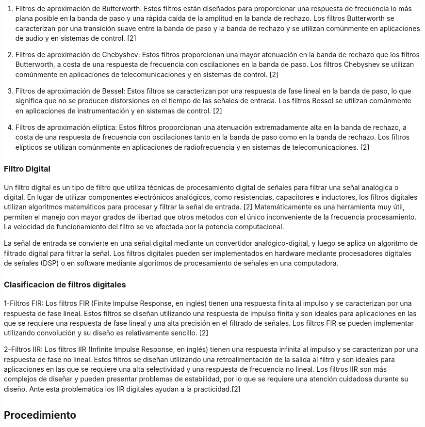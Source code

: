1. Filtros de aproximación de Butterworth: Estos filtros están diseñados para proporcionar una respuesta de frecuencia lo más plana posible en la banda de paso y una rápida caída de la amplitud en la banda de rechazo. Los filtros Butterworth se caracterizan por una transición suave entre la banda de paso y la banda de rechazo y se utilizan comúnmente en aplicaciones de audio y en sistemas de control. [2]

2. Filtros de aproximación de Chebyshev: Estos filtros proporcionan una mayor atenuación en la banda de rechazo que los filtros Butterworth, a costa de una respuesta de frecuencia con oscilaciones en la banda de paso. Los filtros Chebyshev se utilizan comúnmente en aplicaciones de telecomunicaciones y en sistemas de control. [2]

3. Filtros de aproximación de Bessel: Estos filtros se caracterizan por una respuesta de fase lineal en la banda de paso, lo que significa que no se producen distorsiones en el tiempo de las señales de entrada. Los filtros Bessel se utilizan comúnmente en aplicaciones de instrumentación y en sistemas de control. [2]

4. Filtros de aproximación elíptica: Estos filtros proporcionan una atenuación extremadamente alta en la banda de rechazo, a costa de una respuesta de frecuencia con oscilaciones tanto en la banda de paso como en la banda de rechazo. Los filtros elípticos se utilizan comúnmente en aplicaciones de radiofrecuencia y en sistemas de telecomunicaciones. [2]

###  Filtro Digital

Un filtro digital es un tipo de filtro que utiliza técnicas de procesamiento digital de señales para filtrar una señal analógica o digital. En lugar de utilizar componentes electrónicos analógicos, como resistencias, capacitores e inductores, los filtros digitales utilizan algoritmos matemáticos para procesar y filtrar la señal de entrada. [2] Matemáticamente es una herramienta muy útil, permiten el manejo con mayor grados de libertad que otros métodos con el único inconveniente de la frecuencia procesamiento. La velocidad de funcionamiento del filtro se ve afectada por la potencia computacional.

La señal de entrada se convierte en una señal digital mediante un convertidor analógico-digital, y luego se aplica un algoritmo de filtrado digital para filtrar la señal. Los filtros digitales pueden ser implementados en hardware mediante procesadores digitales de señales (DSP) o en software mediante algoritmos de procesamiento de señales en una computadora.


### Clasificacion de filtros digitales

1-Filtros FIR: Los filtros FIR (Finite Impulse Response, en inglés) tienen una respuesta finita al impulso y se caracterizan por una respuesta de fase lineal. Estos filtros se diseñan utilizando una respuesta de impulso finita y son ideales para aplicaciones en las que se requiere una respuesta de fase lineal y una alta precisión en el filtrado de señales. Los filtros FIR se pueden implementar utilizando convolución y su diseño es relativamente sencillo. [2]

2-Filtros IIR: Los filtros IIR (Infinite Impulse Response, en inglés) tienen una respuesta infinita al impulso y se caracterizan por una respuesta de fase no lineal. Estos filtros se diseñan utilizando una retroalimentación de la salida al filtro y son ideales para aplicaciones en las que se requiere una alta selectividad y una respuesta de frecuencia no lineal. Los filtros IIR son más complejos de diseñar y pueden presentar problemas de estabilidad, por lo que se requiere una atención cuidadosa durante su diseño. Ante esta problemática los IIR digitales ayudan a la practicidad.[2]


## Procedimiento
